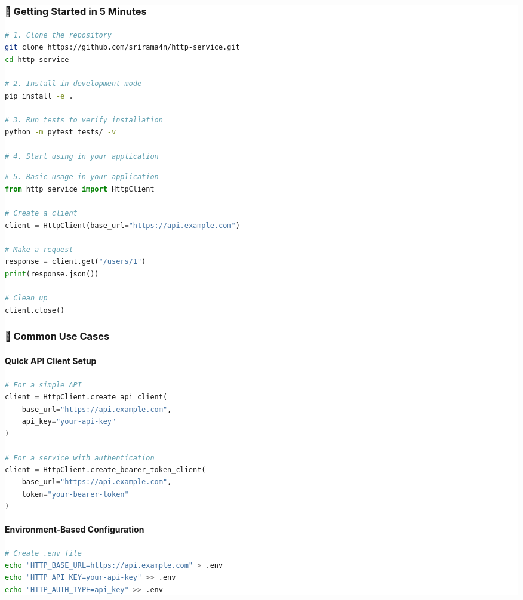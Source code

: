 ### 🚀 Getting Started in 5 Minutes

```bash
# 1. Clone the repository
git clone https://github.com/srirama4n/http-service.git
cd http-service

# 2. Install in development mode
pip install -e .

# 3. Run tests to verify installation
python -m pytest tests/ -v

# 4. Start using in your application
```

```python
# 5. Basic usage in your application
from http_service import HttpClient

# Create a client
client = HttpClient(base_url="https://api.example.com")

# Make a request
response = client.get("/users/1")
print(response.json())

# Clean up
client.close()
```

### 🔧 Common Use Cases

#### Quick API Client Setup
```python
# For a simple API
client = HttpClient.create_api_client(
    base_url="https://api.example.com",
    api_key="your-api-key"
)

# For a service with authentication
client = HttpClient.create_bearer_token_client(
    base_url="https://api.example.com",
    token="your-bearer-token"
)
```

#### Environment-Based Configuration
```bash
# Create .env file
echo "HTTP_BASE_URL=https://api.example.com" > .env
echo "HTTP_API_KEY=your-api-key" >> .env
echo "HTTP_AUTH_TYPE=api_key" >> .env
```
